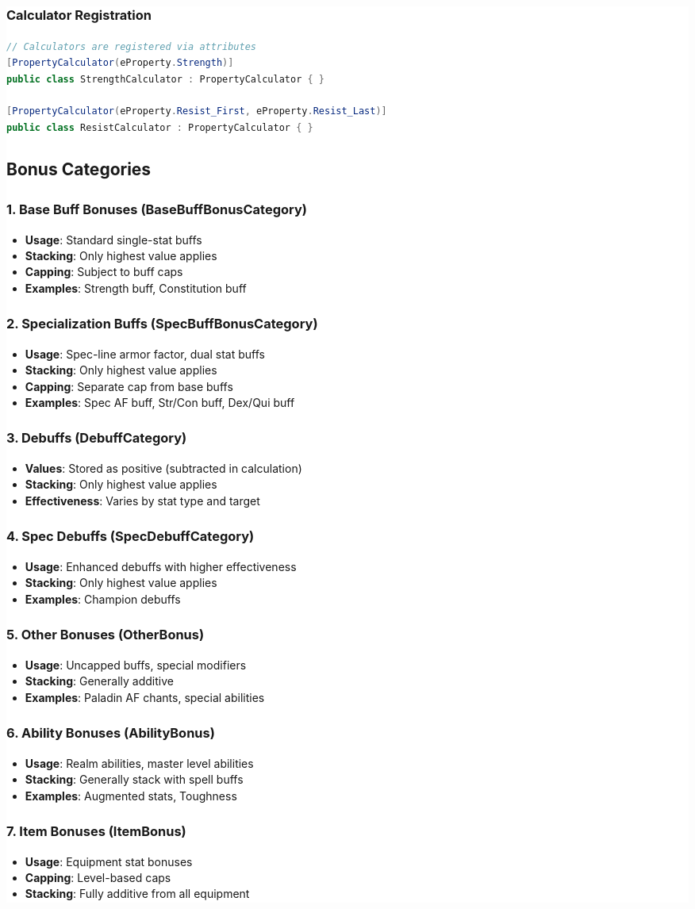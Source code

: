 ### Calculator Registration
```csharp
// Calculators are registered via attributes
[PropertyCalculator(eProperty.Strength)]
public class StrengthCalculator : PropertyCalculator { }

[PropertyCalculator(eProperty.Resist_First, eProperty.Resist_Last)]
public class ResistCalculator : PropertyCalculator { }
```

## Bonus Categories

### 1. Base Buff Bonuses (BaseBuffBonusCategory)
- **Usage**: Standard single-stat buffs
- **Stacking**: Only highest value applies
- **Capping**: Subject to buff caps
- **Examples**: Strength buff, Constitution buff

### 2. Specialization Buffs (SpecBuffBonusCategory)
- **Usage**: Spec-line armor factor, dual stat buffs
- **Stacking**: Only highest value applies
- **Capping**: Separate cap from base buffs
- **Examples**: Spec AF buff, Str/Con buff, Dex/Qui buff

### 3. Debuffs (DebuffCategory)
- **Values**: Stored as positive (subtracted in calculation)
- **Stacking**: Only highest value applies
- **Effectiveness**: Varies by stat type and target

### 4. Spec Debuffs (SpecDebuffCategory)
- **Usage**: Enhanced debuffs with higher effectiveness
- **Stacking**: Only highest value applies
- **Examples**: Champion debuffs

### 5. Other Bonuses (OtherBonus)
- **Usage**: Uncapped buffs, special modifiers
- **Stacking**: Generally additive
- **Examples**: Paladin AF chants, special abilities

### 6. Ability Bonuses (AbilityBonus)
- **Usage**: Realm abilities, master level abilities
- **Stacking**: Generally stack with spell buffs
- **Examples**: Augmented stats, Toughness

### 7. Item Bonuses (ItemBonus)
- **Usage**: Equipment stat bonuses
- **Capping**: Level-based caps
- **Stacking**: Fully additive from all equipment
